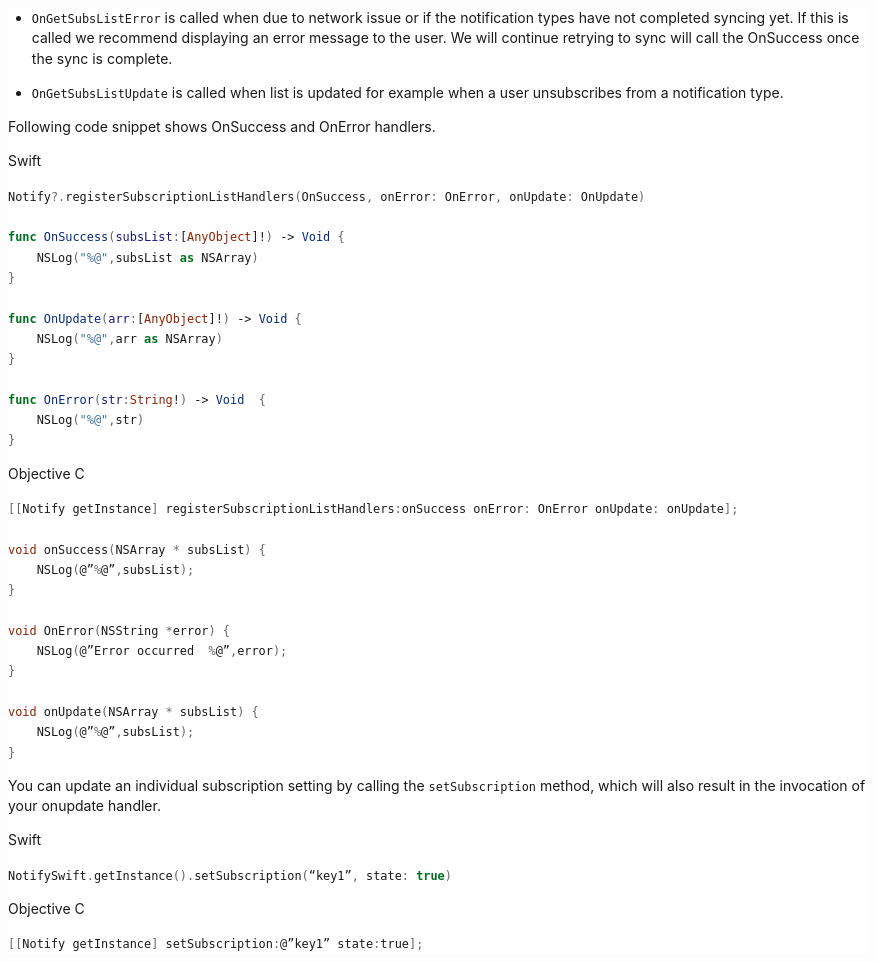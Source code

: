 * `OnGetSubsListError` is called when due to network issue or if the notification types have not completed syncing yet.  If this is called we recommend displaying an error message to the user.  We will continue retrying to sync will call the OnSuccess once the sync is complete.  

* `OnGetSubsListUpdate` is called when list is updated for example when a user unsubscribes from a notification type. 

Following code snippet shows OnSuccess and OnError handlers.

Swift
```swift
Notify?.registerSubscriptionListHandlers(OnSuccess, onError: OnError, onUpdate: OnUpdate)

func OnSuccess(subsList:[AnyObject]!) -> Void {     
	NSLog("%@",subsList as NSArray)       
}

func OnUpdate(arr:[AnyObject]!) -> Void {
	NSLog("%@",arr as NSArray)
}

func OnError(str:String!) -> Void  {
	NSLog("%@",str)
}
```

Objective C
```objectivec
[[Notify getInstance] registerSubscriptionListHandlers:onSuccess onError: OnError onUpdate: onUpdate];

void onSuccess(NSArray * subsList) {
	NSLog(@”%@”,subsList);
}

void OnError(NSString *error) {  
	NSLog(@”Error occurred  %@”,error);
}

void onUpdate(NSArray * subsList) {
	NSLog(@”%@”,subsList);
}
```

You can update an individual subscription setting by calling the `setSubscription` method, which will also result in the invocation of your onupdate handler.

Swift
```swift
NotifySwift.getInstance().setSubscription(“key1”, state: true)
```

Objective C
```objectivec
[[Notify getInstance] setSubscription:@”key1” state:true];
```
